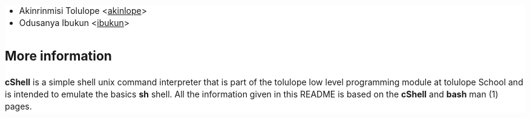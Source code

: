 * Akinrinmisi Tolulope <[akinlope](https://github.com/akinlope)>
* Odusanya Ibukun <[ibukun](https://github.com/Ibkodus116)>

## More information

**cShell** is a simple shell unix command interpreter that is part of the tolulope low level programming module at tolulope School and is intended to emulate the basics **sh** shell. All the information given in this README is based on the **cShell** and **bash** man (1) pages.